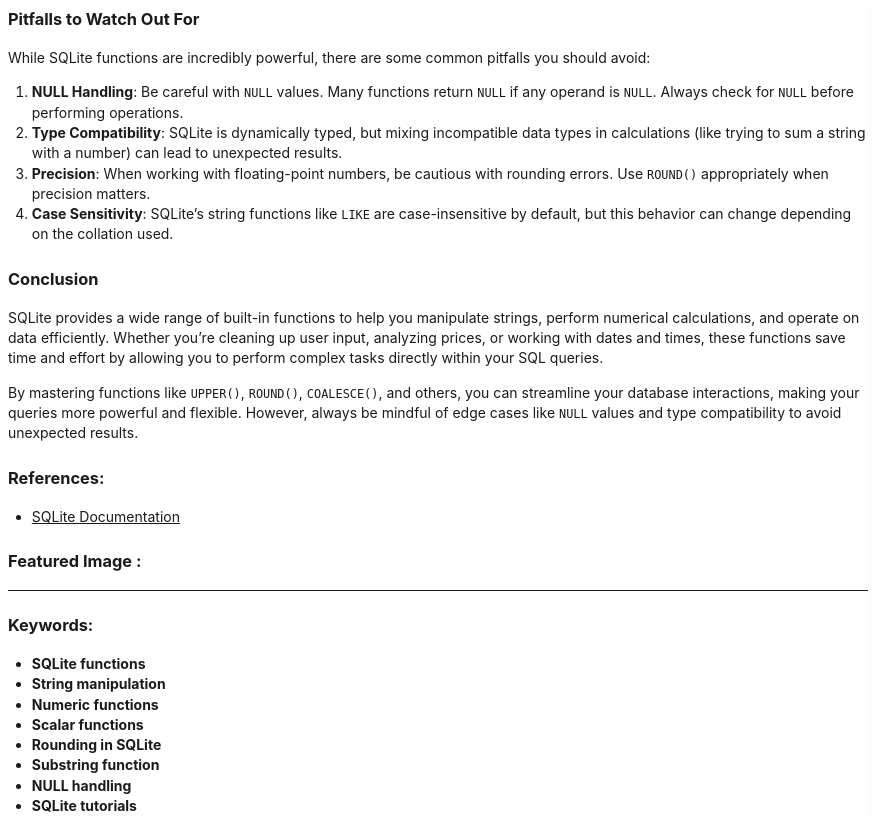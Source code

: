 ### Pitfalls to Watch Out For
While SQLite functions are incredibly powerful, there are some common pitfalls you should avoid:
1. **NULL Handling**: Be careful with `NULL` values. Many functions return `NULL` if any operand is `NULL`. Always check for `NULL` before performing operations.
2. **Type Compatibility**: SQLite is dynamically typed, but mixing incompatible data types in calculations (like trying to sum a string with a number) can lead to unexpected results.
3. **Precision**: When working with floating-point numbers, be cautious with rounding errors. Use `ROUND()` appropriately when precision matters.
4. **Case Sensitivity**: SQLite’s string functions like `LIKE` are case-insensitive by default, but this behavior can change depending on the collation used.

### Conclusion

SQLite provides a wide range of built-in functions to help you manipulate strings, perform numerical calculations, and operate on data efficiently. Whether you’re cleaning up user input, analyzing prices, or working with dates and times, these functions save time and effort by allowing you to perform complex tasks directly within your SQL queries.

By mastering functions like `UPPER()`, `ROUND()`, `COALESCE()`, and others, you can streamline your database interactions, making your queries more powerful and flexible. However, always be mindful of edge cases like `NULL` values and type compatibility to avoid unexpected results.

### References:
- [SQLite Documentation](https://www.sqlite.org/lang_aggfunc.html) 
  
### Featured Image :

--- 

### Keywords:
- **SQLite functions**
- **String manipulation**
- **Numeric functions**
- **Scalar functions**
- **Rounding in SQLite**
- **Substring function**
- **NULL handling**
- **SQLite tutorials**